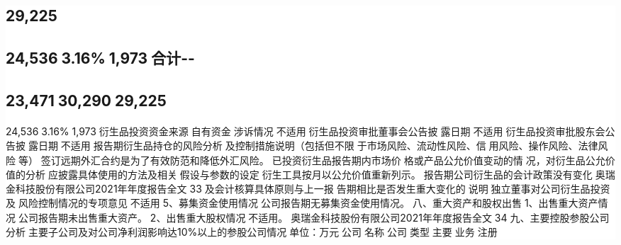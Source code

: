 29,225
-
24,536
3.16%
1,973
合计--
--
23,471
30,290
29,225
-
24,536
3.16%
1,973
衍生品投资资金来源
自有资金
涉诉情况
不适用
衍生品投资审批董事会公告披
露日期
不适用
衍生品投资审批股东会公告披
露日期
不适用
报告期衍生品持仓的风险分析
及控制措施说明（包括但不限
于市场风险、流动性风险、信
用风险、操作风险、法律风险
等）
签订远期外汇合约是为了有效防范和降低外汇风险。
已投资衍生品报告期内市场价
格或产品公允价值变动的情
况，对衍生品公允价值的分析
应披露具体使用的方法及相关
假设与参数的设定
衍生工具按月以公允价值重新列示。
报告期公司衍生品的会计政策没有变化
奥瑞金科技股份有限公司2021年年度报告全文
33
及会计核算具体原则与上一报
告期相比是否发生重大变化的
说明
独立董事对公司衍生品投资及
风险控制情况的专项意见
不适用
5、募集资金使用情况
公司报告期无募集资金使用情况。
八、重大资产和股权出售
1、出售重大资产情况
公司报告期未出售重大资产。
2、出售重大股权情况
不适用。
奥瑞金科技股份有限公司2021年年度报告全文
34
九、主要控股参股公司分析
主要子公司及对公司净利润影响达10%以上的参股公司情况
单位：万元
公司
名称
公司
类型
主要
业务
注册